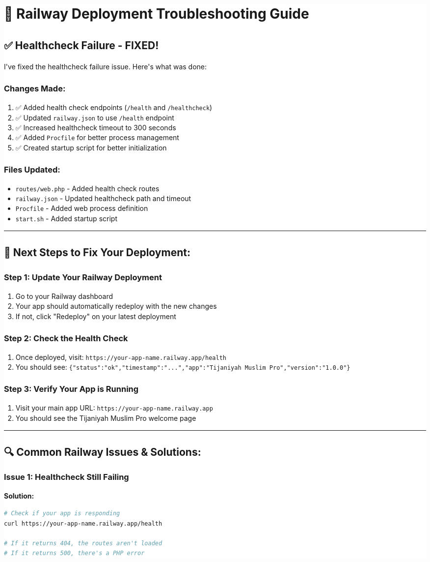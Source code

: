 # 🔧 Railway Deployment Troubleshooting Guide

## ✅ **Healthcheck Failure - FIXED!**

I've fixed the healthcheck failure issue. Here's what was done:

### **Changes Made:**
1. ✅ Added health check endpoints (`/health` and `/healthcheck`)
2. ✅ Updated `railway.json` to use `/health` endpoint
3. ✅ Increased healthcheck timeout to 300 seconds
4. ✅ Added `Procfile` for better process management
5. ✅ Created startup script for better initialization

### **Files Updated:**
- `routes/web.php` - Added health check routes
- `railway.json` - Updated healthcheck path and timeout
- `Procfile` - Added web process definition
- `start.sh` - Added startup script

---

## 🚀 **Next Steps to Fix Your Deployment:**

### **Step 1: Update Your Railway Deployment**
1. Go to your Railway dashboard
2. Your app should automatically redeploy with the new changes
3. If not, click "Redeploy" on your latest deployment

### **Step 2: Check the Health Check**
1. Once deployed, visit: `https://your-app-name.railway.app/health`
2. You should see: `{"status":"ok","timestamp":"...","app":"Tijaniyah Muslim Pro","version":"1.0.0"}`

### **Step 3: Verify Your App is Running**
1. Visit your main app URL: `https://your-app-name.railway.app`
2. You should see the Tijaniyah Muslim Pro welcome page

---

## 🔍 **Common Railway Issues & Solutions:**

### **Issue 1: Healthcheck Still Failing**
**Solution:**
```bash
# Check if your app is responding
curl https://your-app-name.railway.app/health

# If it returns 404, the routes aren't loaded
# If it returns 500, there's a PHP error
```
